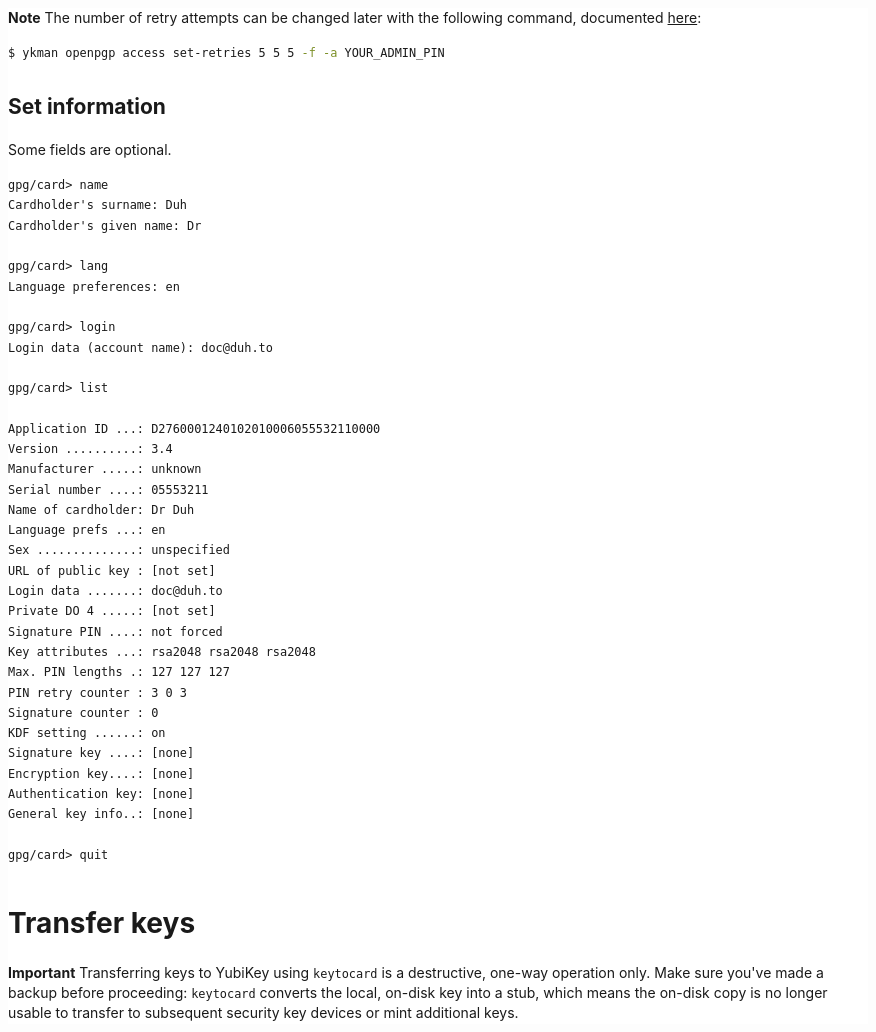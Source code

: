 **Note** The number of retry attempts can be changed later with the following command, documented [here](https://docs.yubico.com/software/yubikey/tools/ykman/OpenPGP_Commands.html#ykman-openpgp-access-set-retries-options-pin-retries-reset-code-retries-admin-pin-retries):

```bash
$ ykman openpgp access set-retries 5 5 5 -f -a YOUR_ADMIN_PIN
```

## Set information

Some fields are optional.

```console
gpg/card> name
Cardholder's surname: Duh
Cardholder's given name: Dr

gpg/card> lang
Language preferences: en

gpg/card> login
Login data (account name): doc@duh.to

gpg/card> list

Application ID ...: D2760001240102010006055532110000
Version ..........: 3.4
Manufacturer .....: unknown
Serial number ....: 05553211
Name of cardholder: Dr Duh
Language prefs ...: en
Sex ..............: unspecified
URL of public key : [not set]
Login data .......: doc@duh.to
Private DO 4 .....: [not set]
Signature PIN ....: not forced
Key attributes ...: rsa2048 rsa2048 rsa2048
Max. PIN lengths .: 127 127 127
PIN retry counter : 3 0 3
Signature counter : 0
KDF setting ......: on
Signature key ....: [none]
Encryption key....: [none]
Authentication key: [none]
General key info..: [none]

gpg/card> quit
```

# Transfer keys

**Important** Transferring keys to YubiKey using `keytocard` is a destructive, one-way operation only. Make sure you've made a backup before proceeding: `keytocard` converts the local, on-disk key into a stub, which means the on-disk copy is no longer usable to transfer to subsequent security key devices or mint additional keys.
